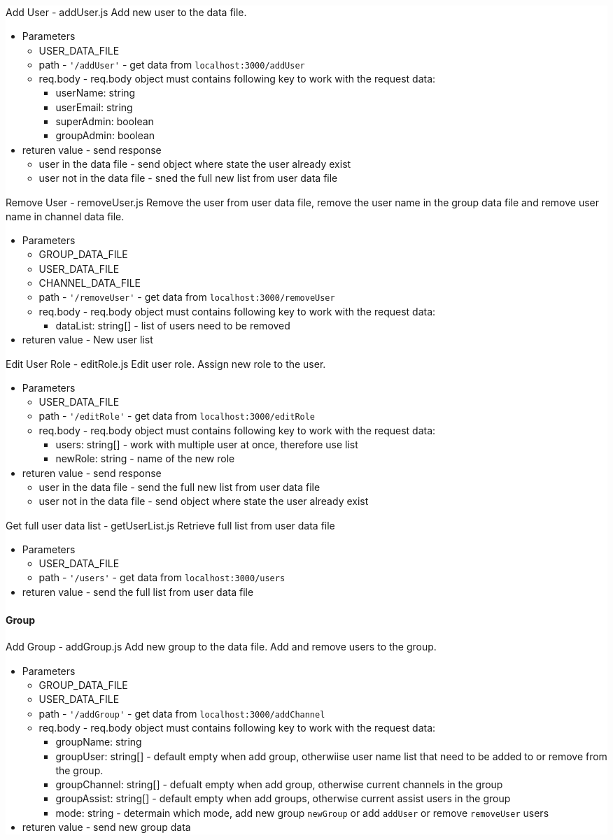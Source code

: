 Add User - addUser.js
Add new user to the data file.
* Parameters
  * USER_DATA_FILE
  * path - `'/addUser'` - get data from `localhost:3000/addUser`
  * req.body - req.body object must contains following key to work with the request data:
    * userName: string
    * userEmail: string
    * superAdmin: boolean
    * groupAdmin: boolean
* returen value - send response
  * user in the data file - send object where state the user already exist
  * user not in the data file - sned the full new list from user data file

Remove User - removeUser.js
Remove the user from user data file, remove the user name in the group data file and remove user name in channel data file.
* Parameters
  * GROUP_DATA_FILE
  * USER_DATA_FILE
  * CHANNEL_DATA_FILE
  * path - `'/removeUser'` - get data from `localhost:3000/removeUser`
  * req.body - req.body object must contains following key to work with the request data:
    * dataList: string[] - list of users need to be removed
* returen value - New user list

Edit User Role - editRole.js
Edit user role. Assign new role to the user.
* Parameters
  * USER_DATA_FILE
  * path - `'/editRole'` - get data from `localhost:3000/editRole`
  * req.body - req.body object must contains following key to work with the request data:
    * users: string[] - work with multiple user at once, therefore use list
    * newRole: string - name of the new role
* returen value - send response
  * user in the data file - send the full new list from user data file
  * user not in the data file - send object where state the user already exist
    
Get full user data list - getUserList.js
Retrieve full list from user data file
* Parameters
  * USER_DATA_FILE
  * path - `'/users'` - get data from `localhost:3000/users`
* returen value - send the full list from user data file

#### Group
Add Group - addGroup.js
Add new group to the data file. Add and remove users to the group.
* Parameters
  * GROUP_DATA_FILE
  * USER_DATA_FILE
  * path - `'/addGroup'` - get data from `localhost:3000/addChannel`
  * req.body - req.body object must contains following key to work with the request data:
    * groupName: string
    * groupUser: string[] - default empty when add group, otherwiise user name list that need to be added to or remove from the group.
    * groupChannel: string[] - defualt empty when add group, otherwise current channels in the group
    * groupAssist: string[] - default empty when add groups, otherwise current assist users in the group
    * mode: string - determain which mode, add new group `newGroup` or add `addUser` or remove `removeUser` users
* returen value - send new group data
